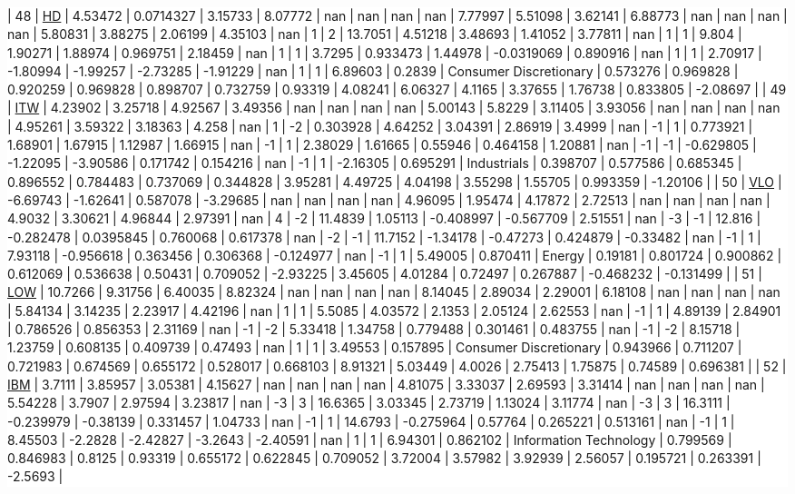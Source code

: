 |  48 | [HD](https://finance.yahoo.com/quote/HD/financials)       |   4.53472   |   0.0714327 |  3.15733   |   8.07772   |          nan |         nan |         nan |         nan |   7.77997   |   5.51098   |  3.62141   |   6.88773     |          nan |         nan |         nan |         nan |   5.80831   |   3.88275   |  2.06199    |   4.35103   |          nan |           1 |           2 |  13.7051      |   4.51218   |   3.48693   |  1.41052    |  3.77811    |          nan |           1 |           1 |   9.804     |   1.90271    |   1.88974   |  0.969751   |  2.18459    |          nan |           1 |           1 |    3.7295   |  0.933473   |  1.44978    | -0.0319069  |  0.890916   |         nan |          1 |          1 |   2.70917    | -1.80994    | -1.99257    | -2.73285     | -1.91229    |         nan |          1 |          1 |  6.89603     | 0.2839    | Consumer Discretionary | 0.573276   | 0.969828   | 0.920259   | 0.969828   | 0.898707  | 0.732759  | 0.93319   |   4.08241   |   6.06327   |  4.1165    |  3.37655   |  1.76738    |  0.833805    | -2.08697    |
|  49 | [ITW](https://finance.yahoo.com/quote/ITW/financials)     |   4.23902   |   3.25718   |  4.92567   |   3.49356   |          nan |         nan |         nan |         nan |   5.00143   |   5.8229    |  3.11405   |   3.93056     |          nan |         nan |         nan |         nan |   4.95261   |   3.59322   |  3.18363    |   4.258     |          nan |           1 |          -2 |   0.303928    |   4.64252   |   3.04391   |  2.86919    |  3.4999     |          nan |          -1 |           1 |   0.773921  |   1.68901    |   1.67915   |  1.12987    |  1.66915    |          nan |          -1 |           1 |    2.38029  |  1.61665    |  0.55946    |  0.464158   |  1.20881    |         nan |         -1 |         -1 |  -0.629805   | -1.22095    | -3.90586    |  0.171742    |  0.154216   |         nan |         -1 |          1 | -2.16305     | 0.695291  | Industrials            | 0.398707   | 0.577586   | 0.685345   | 0.896552   | 0.784483  | 0.737069  | 0.344828  |   3.95281   |   4.49725   |  4.04198   |  3.55298   |  1.55705    |  0.993359    | -1.20106    |
|  50 | [VLO](https://finance.yahoo.com/quote/VLO/financials)     |  -6.69743   |  -1.62641   |  0.587078  |  -3.29685   |          nan |         nan |         nan |         nan |   4.96095   |   1.95474   |  4.17872   |   2.72513     |          nan |         nan |         nan |         nan |   4.9032    |   3.30621   |  4.96844    |   2.97391   |          nan |           4 |          -2 |  11.4839      |   1.05113   |  -0.408997  | -0.567709   |  2.51551    |          nan |          -3 |          -1 |  12.816     |  -0.282478   |   0.0395845 |  0.760068   |  0.617378   |          nan |          -2 |          -1 |   11.7152   | -1.34178    | -0.47273    |  0.424879   | -0.33482    |         nan |         -1 |          1 |   7.93118    | -0.956618   |  0.363456   |  0.306368    | -0.124977   |         nan |         -1 |          1 |  5.49005     | 0.870411  | Energy                 | 0.19181    | 0.801724   | 0.900862   | 0.612069   | 0.536638  | 0.50431   | 0.709052  |  -2.93225   |   3.45605   |  4.01284   |  0.72497   |  0.267887   | -0.468232    | -0.131499   |
|  51 | [LOW](https://finance.yahoo.com/quote/LOW/financials)     |  10.7266    |   9.31756   |  6.40035   |   8.82324   |          nan |         nan |         nan |         nan |   8.14045   |   2.89034   |  2.29001   |   6.18108     |          nan |         nan |         nan |         nan |   5.84134   |   3.14235   |  2.23917    |   4.42196   |          nan |           1 |           1 |   5.5085      |   4.03572   |   2.1353    |  2.05124    |  2.62553    |          nan |          -1 |           1 |   4.89139   |   2.84901    |   0.786526  |  0.856353   |  2.31169    |          nan |          -1 |          -2 |    5.33418  |  1.34758    |  0.779488   |  0.301461   |  0.483755   |         nan |         -1 |         -2 |   8.15718    |  1.23759    |  0.608135   |  0.409739    |  0.47493    |         nan |          1 |          1 |  3.49553     | 0.157895  | Consumer Discretionary | 0.943966   | 0.711207   | 0.721983   | 0.674569   | 0.655172  | 0.528017  | 0.668103  |   8.91321   |   5.03449   |  4.0026    |  2.75413   |  1.75875    |  0.74589     |  0.696381   |
|  52 | [IBM](https://finance.yahoo.com/quote/IBM/financials)     |   3.7111    |   3.85957   |  3.05381   |   4.15627   |          nan |         nan |         nan |         nan |   4.81075   |   3.33037   |  2.69593   |   3.31414     |          nan |         nan |         nan |         nan |   5.54228   |   3.7907    |  2.97594    |   3.23817   |          nan |          -3 |           3 |  16.6365      |   3.03345   |   2.73719   |  1.13024    |  3.11774    |          nan |          -3 |           3 |  16.3111    |  -0.239979   |  -0.38139   |  0.331457   |  1.04733    |          nan |          -1 |           1 |   14.6793   | -0.275964   |  0.57764    |  0.265221   |  0.513161   |         nan |         -1 |          1 |   8.45503    | -2.2828     | -2.42827    | -3.2643      | -2.40591    |         nan |          1 |          1 |  6.94301     | 0.862102  | Information Technology | 0.799569   | 0.846983   | 0.8125     | 0.93319    | 0.655172  | 0.622845  | 0.709052  |   3.72004   |   3.57982   |  3.92939   |  2.56057   |  0.195721   |  0.263391    | -2.5693     |